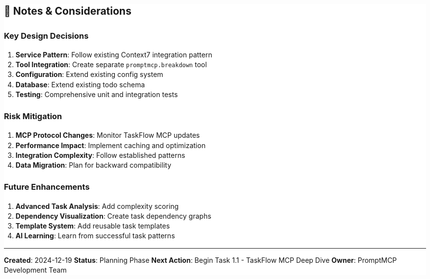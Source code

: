 ## 📝 **Notes & Considerations**

### **Key Design Decisions**
1. **Service Pattern**: Follow existing Context7 integration pattern
2. **Tool Integration**: Create separate `promptmcp.breakdown` tool
3. **Configuration**: Extend existing config system
4. **Database**: Extend existing todo schema
5. **Testing**: Comprehensive unit and integration tests

### **Risk Mitigation**
1. **MCP Protocol Changes**: Monitor TaskFlow MCP updates
2. **Performance Impact**: Implement caching and optimization
3. **Integration Complexity**: Follow established patterns
4. **Data Migration**: Plan for backward compatibility

### **Future Enhancements**
1. **Advanced Task Analysis**: Add complexity scoring
2. **Dependency Visualization**: Create task dependency graphs
3. **Template System**: Add reusable task templates
4. **AI Learning**: Learn from successful task patterns

---

**Created**: 2024-12-19
**Status**: Planning Phase
**Next Action**: Begin Task 1.1 - TaskFlow MCP Deep Dive
**Owner**: PromptMCP Development Team
